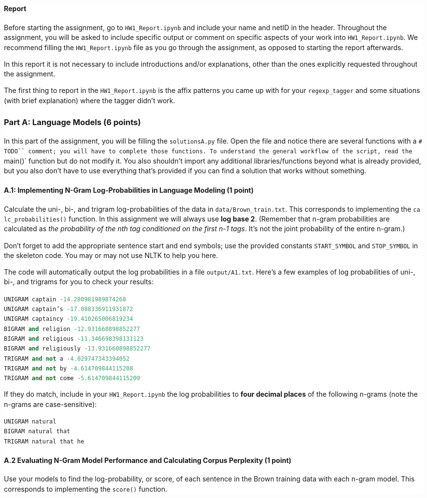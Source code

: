 #### Report
Before starting the assignment, go to `HW1_Report.ipynb` and include your name and netID in the header. Throughout the assignment, you will be asked to include specific output or comment on specific aspects of your work into `HW1_Report.ipynb`. We recommend filling the `HW1_Report.ipynb` file as you go through the assignment, as opposed to starting the report afterwards.

In this report it is not necessary to include introductions and/or explanations, other than the ones explicitly requested throughout the assignment.

The first thing to report in the `HW1_Report.ipynb` is the affix patterns you came up with for your `regexp_tagger` and some situations (with brief explanation) where the tagger didn’t work.

### Part A: Language Models (6 points)
In this part of the assignment, you will be filling the `solutionsA.py` file. Open the file and notice there are several functions with a `#TODO`` comment; you will have to complete those functions. To understand the general workflow of the script, read the `main()` function but do not modify it. You also shouldn’t import any additional libraries/functions beyond what is already provided, but you also don’t have to use everything that’s provided if you can find a solution that works without something.

#### A.1: Implementing N-Gram Log-Probabilities in Language Modeling (1 point)
Calculate the uni-, bi-, and trigram log-probabilities of the data in `data/Brown_train.txt`. This corresponds to implementing the `calc_probabilities()` function. In this assignment we will always use **log base 2**. (Remember that n-gram probabilities are calculated as *the probability of the nth tag conditioned on the first n-1 tags*. It’s not the joint probability of the entire n-gram.)

Don’t forget to add the appropriate sentence start and end symbols; use the provided constants `START_SYMBOL` and `STOP_SYMBOL` in the skeleton code. You may or may not use NLTK to help you here.

The code will automatically output the log probabilities in a file `output/A1.txt`. Here’s a few examples of log probabilities of uni-, bi-, and trigrams for you to check your results:

```python
UNIGRAM captain -14.280981989874268
UNIGRAM captain’s -17.088336911931872
UNIGRAM captaincy -19.410265006819234
BIGRAM and religion -12.931660898852277
BIGRAM and religious -11.346698398131123
BIGRAM and religiously -13.931660898852277
TRIGRAM and not a -4.029747343394052
TRIGRAM and not by -4.614709844115208
TRIGRAM and not come -5.614709844115209
```

If they do match, include in your `HW1_Report.ipynb` the log probabilities to **four decimal places** of the following n-grams (note the n-grams are case-sensitive):

```python
UNIGRAM natural
BIGRAM natural that
TRIGRAM natural that he
```

#### A.2 Evaluating N-Gram Model Performance and Calculating Corpus Perplexity (1 point)
Use your models to find the log-probability, or score, of each sentence in the Brown training data with each n-gram model. This corresponds to implementing the `score()` function.
